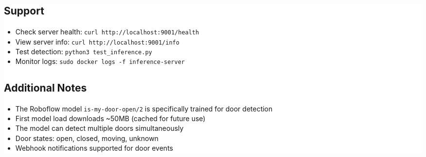 ## Support

- Check server health: `curl http://localhost:9001/health`
- View server info: `curl http://localhost:9001/info`
- Test detection: `python3 test_inference.py`
- Monitor logs: `sudo docker logs -f inference-server`

## Additional Notes

- The Roboflow model `is-my-door-open/2` is specifically trained for door detection
- First model load downloads ~50MB (cached for future use)
- The model can detect multiple doors simultaneously
- Door states: open, closed, moving, unknown
- Webhook notifications supported for door events